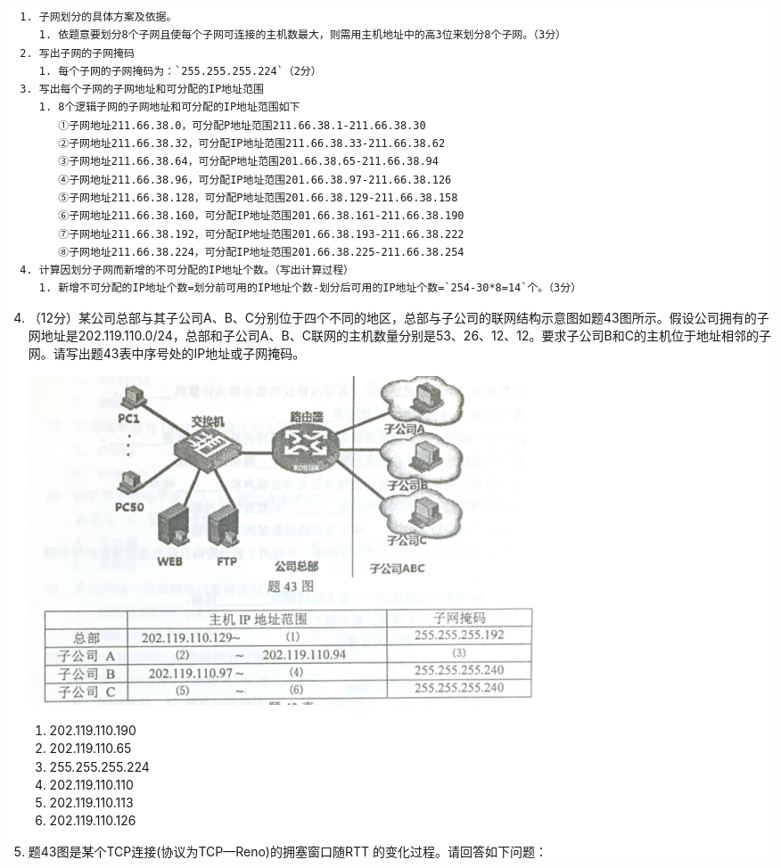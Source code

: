       1. 子网划分的具体方案及依据。
         1. 依题意要划分8个子网且使每个子网可连接的主机数最大，则需用主机地址中的高3位来划分8个子网。（3分）
      2. 写出子网的子网掩码
         1. 每个子网的子网掩码为：`255.255.255.224`（2分）
      3. 写出每个子网的子网地址和可分配的IP地址范围
         1. 8个逻辑子网的子网地址和可分配的IP地址范围如下
            ①子网地址211.66.38.0，可分配P地址范围211.66.38.1-211.66.38.30
            ②子网地址211.66.38.32，可分配IP地址范围211.66.38.33-211.66.38.62
            ③子网地址211.66.38.64，可分配P地址范围201.66.38.65-211.66.38.94
            ④子网地址211.66.38.96，可分配IP地址范围201.66.38.97-211.66.38.126
            ⑤子网地址211.66.38.128，可分配P地址范围201.66.38.129-211.66.38.158
            ⑥子网地址211.66.38.160，可分配IP地址范围201.66.38.161-211.66.38.190
            ⑦子网地址211.66.38.192，可分配IP地址范围201.66.38.193-211.66.38.222
            ⑧子网地址211.66.38.224，可分配IP地址范围201.66.38.225-211.66.38.254
      4. 计算因划分子网而新增的不可分配的IP地址个数。（写出计算过程）
         1. 新增不可分配的IP地址个数=划分前可用的IP地址个数-划分后可用的IP地址个数=`254-30*8=14`个。（3分）
      
   4. （12分）某公司总部与其子公司A、B、C分别位于四个不同的地区，总部与子公司的联网结构示意图如题43图所示。假设公司拥有的子网地址是202.119.110.0/24，总部和子公司A、B、C联网的主机数量分别是53、26、12、12。要求子公司B和C的主机位于地址相邻的子网。请写出题43表中序号处的IP地址或子网掩码。

      ![image-20211012115310818](%E8%AE%A1%E7%AE%97%E6%9C%BA%E7%BD%91%E7%BB%9C%E5%8E%9F%E7%90%86-04741.assets/image-20211012115310818.png)

      1. 202.119.110.190
      2. 202.119.110.65
      3. 255.255.255.224
      4. 202.119.110.110
      5. 202.119.110.113
      6. 202.119.110.126

   5. 题43图是某个TCP连接(协议为TCP—Reno)的拥塞窗口随RTT 的变化过程。请回答如下问题：
